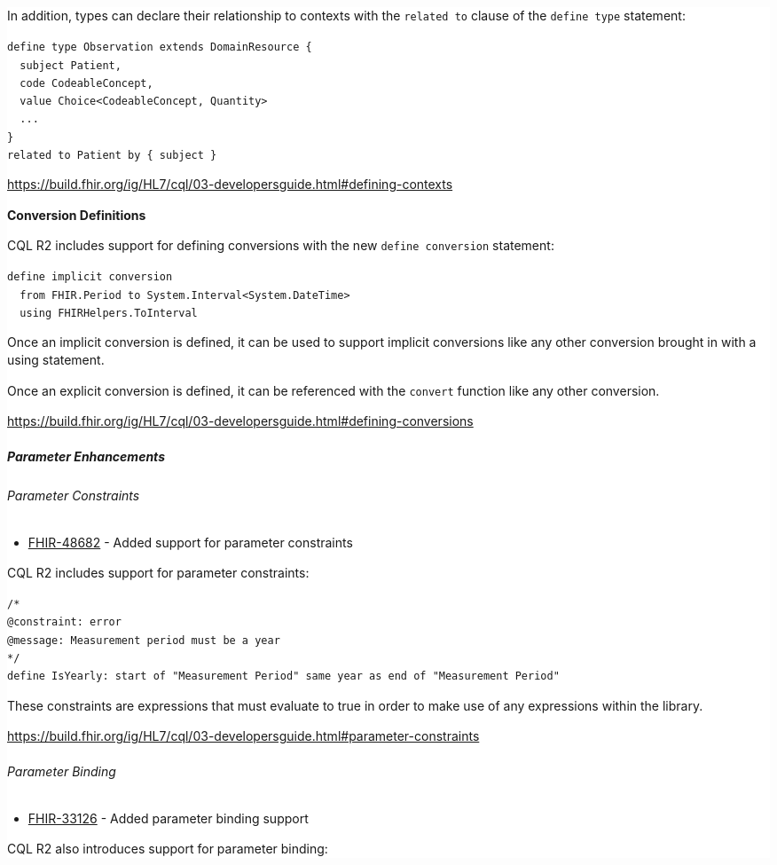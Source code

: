 In addition, types can declare their relationship to contexts with the `related to` clause of the `define type` statement:

```cql
define type Observation extends DomainResource {
  subject Patient,
  code CodeableConcept,
  value Choice<CodeableConcept, Quantity>
  ...
}
related to Patient by { subject }
```

https://build.fhir.org/ig/HL7/cql/03-developersguide.html#defining-contexts

**Conversion Definitions**

CQL R2 includes support for defining conversions with the new `define conversion` statement:

```cql
define implicit conversion 
  from FHIR.Period to System.Interval<System.DateTime> 
  using FHIRHelpers.ToInterval
```

Once an implicit conversion is defined, it can be used to support implicit conversions like any other conversion brought in with a using statement.

Once an explicit conversion is defined, it can be referenced with the `convert` function like any other conversion.

https://build.fhir.org/ig/HL7/cql/03-developersguide.html#defining-conversions

##### Parameter Enhancements

###### Parameter Constraints

* [FHIR-48682](https://jira.hl7.org/browse/FHIR-48682) - Added support for parameter constraints

CQL R2 includes support for parameter constraints:

```cql
/*
@constraint: error
@message: Measurement period must be a year
*/
define IsYearly: start of "Measurement Period" same year as end of "Measurement Period"
```

These constraints are expressions that must evaluate to true in order to make use of any expressions within the library.

https://build.fhir.org/ig/HL7/cql/03-developersguide.html#parameter-constraints

###### Parameter Binding

* [FHIR-33126](https://jira.hl7.org/browse/FHIR-33126) - Added parameter binding support

CQL R2 also introduces support for parameter binding:
